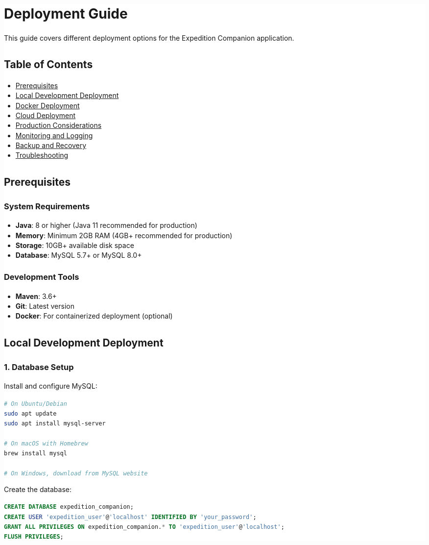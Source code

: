 # Deployment Guide

This guide covers different deployment options for the Expedition Companion application.

## Table of Contents

- [Prerequisites](#prerequisites)
- [Local Development Deployment](#local-development-deployment)
- [Docker Deployment](#docker-deployment)
- [Cloud Deployment](#cloud-deployment)
- [Production Considerations](#production-considerations)
- [Monitoring and Logging](#monitoring-and-logging)
- [Backup and Recovery](#backup-and-recovery)
- [Troubleshooting](#troubleshooting)

## Prerequisites

### System Requirements

- **Java**: 8 or higher (Java 11 recommended for production)
- **Memory**: Minimum 2GB RAM (4GB+ recommended for production)
- **Storage**: 10GB+ available disk space
- **Database**: MySQL 5.7+ or MySQL 8.0+

### Development Tools

- **Maven**: 3.6+
- **Git**: Latest version
- **Docker**: For containerized deployment (optional)

## Local Development Deployment

### 1. Database Setup

Install and configure MySQL:

```bash
# On Ubuntu/Debian
sudo apt update
sudo apt install mysql-server

# On macOS with Homebrew
brew install mysql

# On Windows, download from MySQL website
```

Create the database:

```sql
CREATE DATABASE expedition_companion;
CREATE USER 'expedition_user'@'localhost' IDENTIFIED BY 'your_password';
GRANT ALL PRIVILEGES ON expedition_companion.* TO 'expedition_user'@'localhost';
FLUSH PRIVILEGES;
```
